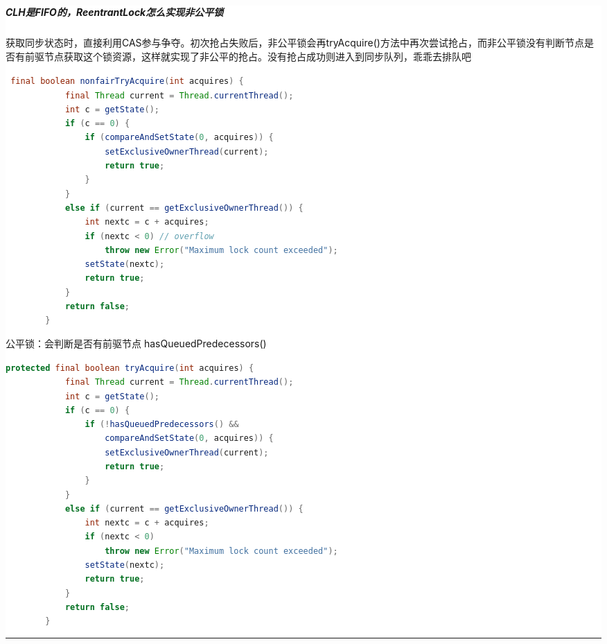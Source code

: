 

##### CLH是FIFO的，ReentrantLock怎么实现非公平锁

获取同步状态时，直接利用CAS参与争夺。初次抢占失败后，非公平锁会再tryAcquire()方法中再次尝试抢占，而非公平锁没有判断节点是否有前驱节点获取这个锁资源，这样就实现了非公平的抢占。没有抢占成功则进入到同步队列，乖乖去排队吧

~~~java
 final boolean nonfairTryAcquire(int acquires) {
            final Thread current = Thread.currentThread();
            int c = getState();
            if (c == 0) {
                if (compareAndSetState(0, acquires)) {
                    setExclusiveOwnerThread(current);
                    return true;
                }
            }
            else if (current == getExclusiveOwnerThread()) {
                int nextc = c + acquires;
                if (nextc < 0) // overflow
                    throw new Error("Maximum lock count exceeded");
                setState(nextc);
                return true;
            }
            return false;
        }
~~~



公平锁：会判断是否有前驱节点   hasQueuedPredecessors()

~~~java
protected final boolean tryAcquire(int acquires) {
            final Thread current = Thread.currentThread();
            int c = getState();
            if (c == 0) {
                if (!hasQueuedPredecessors() &&
                    compareAndSetState(0, acquires)) {
                    setExclusiveOwnerThread(current);
                    return true;
                }
            }
            else if (current == getExclusiveOwnerThread()) {
                int nextc = c + acquires;
                if (nextc < 0)
                    throw new Error("Maximum lock count exceeded");
                setState(nextc);
                return true;
            }
            return false;
        }
~~~



---